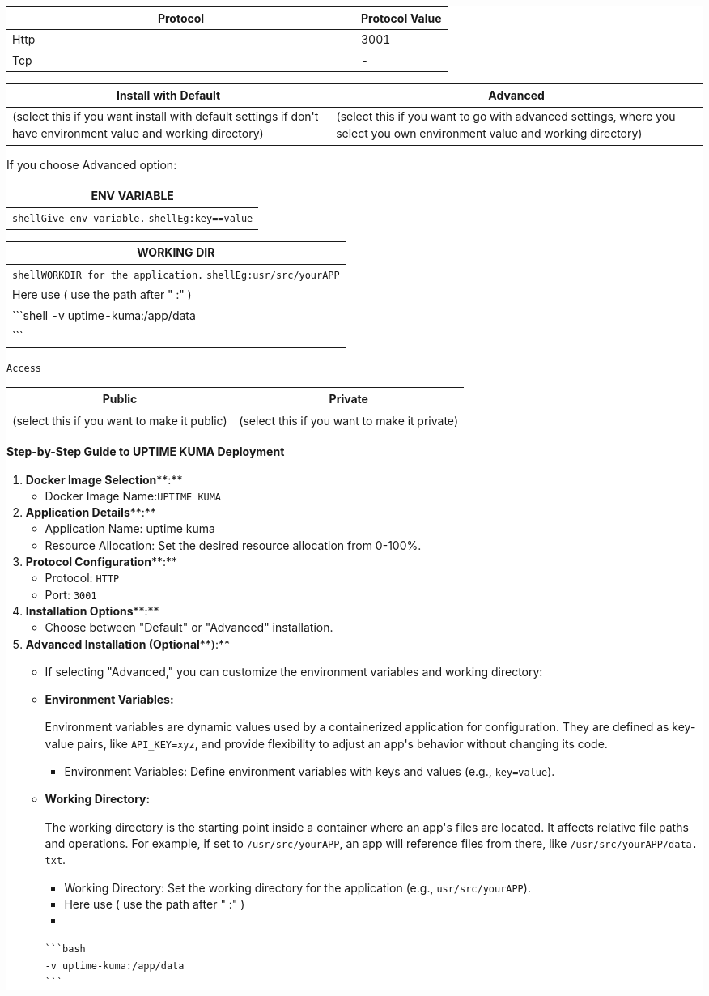 <table><thead><tr><th width="417">Protocol</th><th>Protocol Value</th></tr></thead><tbody><tr><td>Http</td><td>3001</td></tr><tr><td>Tcp</td><td>-</td></tr></tbody></table>

| Install with Default                                                                                                                                        | Advanced                                                                                                                                                               |
| ----------------------------------------------------------------------------------------------------------------------------------------------------------- | ---------------------------------------------------------------------------------------------------------------------------------------------------------------------- |
| (select this if you want install with default settings if don't have environment value and working directory) | (select this if you want to go with advanced settings, where you select you own environment value and working directory) |

If you choose Advanced option:

| ENV VARIABLE                                                            |
| ----------------------------------------------------------------------- |
| ```shellGive env variable.``` ```shellEg:key==value```  |

| WORKING DIR                                                                                      |
| ------------------------------------------------------------------------------------------------ |
| ```shellWORKDIR for the application.``` ```shellEg:usr/src/yourAPP```           |
| Here use ( use the path after   " :"  )                          |
|  ```shell -v uptime-kuma:/app/data
```  |

`Access`

| Public                                      | Private                                      |
| ------------------------------------------- | -------------------------------------------- |
| (select this if you want to make it public) | (select this if you want to make it private) |

**Step-by-Step Guide to UPTIME KUMA Deployment**

1. **Docker Image Selection****:**
   * Docker Image Name:`UPTIME KUMA`
2. **Application Details****:**
   * Application Name: uptime kuma
   * Resource Allocation: Set the desired resource allocation from 0-100%.
3. **Protocol Configuration****:**
   * Protocol: `HTTP`
   * Port: `3001`
4. **Installation Options****:**
   * Choose between "Default" or "Advanced" installation.
5. **Advanced Installation (Optional****):**
   * If selecting "Advanced," you can customize the environment variables and working directory:
   *   **Environment Variables:**

       Environment variables are dynamic values used by a containerized application for configuration. They are defined as key-value pairs, like `API_KEY=xyz`, and provide flexibility to adjust an app's behavior without changing its code.

       * Environment Variables: Define environment variables with keys and values (e.g., `key=value`).
   *   **Working Directory:**

       The working directory is the starting point inside a container where an app's files are located. It affects relative file paths and operations. For example, if set to `/usr/src/yourAPP`, an app will reference files from there, like `/usr/src/yourAPP/data.txt`.

       * Working Directory: Set the working directory for the application (e.g., `usr/src/yourAPP`).
       * Here use ( use the path after   " :"  )
       *

           ```bash
           -v uptime-kuma:/app/data
           ```
```